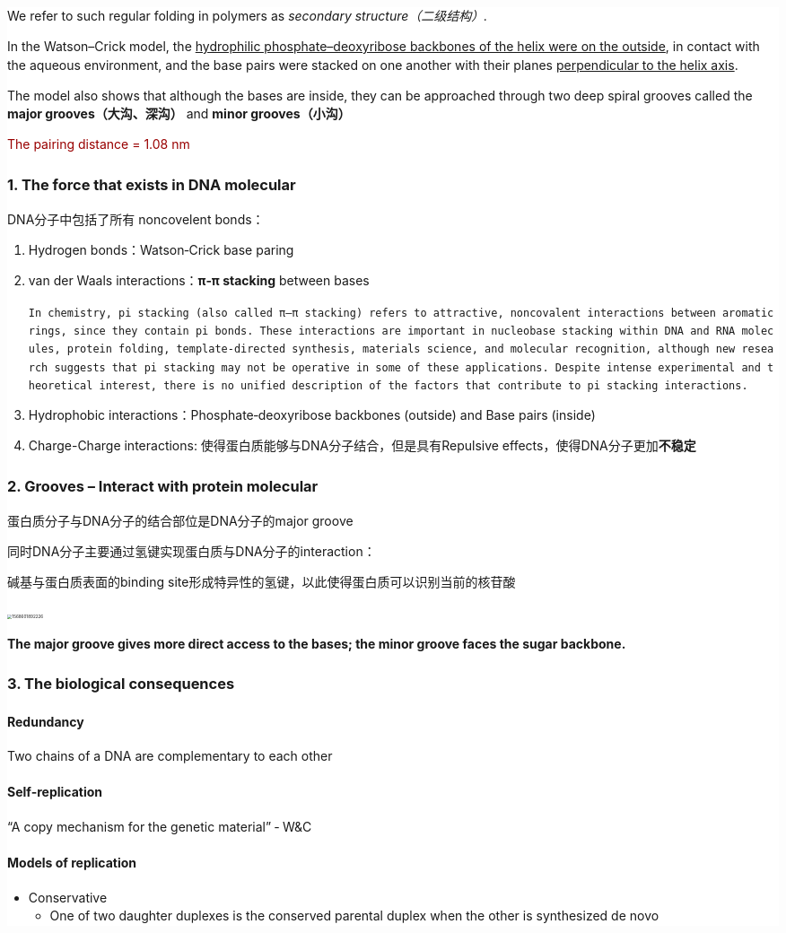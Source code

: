 We refer to such regular folding in polymers as *secondary structure（二级结构）.*

In the Watson–Crick model, the <u>hydrophilic phosphate–deoxyribose backbones of the helix were on the outside</u>, in contact with the aqueous environment, and the base pairs were stacked on one another with their planes <u>perpendicular to the helix axis</u>.

The model also shows that although the bases are inside, they can be approached through two deep spiral grooves called the **major grooves（大沟、深沟）** and **minor grooves（小沟）**

<font color="990000">The pairing distance = 1.08 nm</font>

### 1. The force that exists in DNA molecular

DNA分子中包括了所有 noncovelent bonds：

1. Hydrogen bonds：Watson‐Crick base paring

1. van der Waals interactions：**π‐π stacking** between bases

   ```
   In chemistry, pi stacking (also called π–π stacking) refers to attractive, noncovalent interactions between aromatic rings, since they contain pi bonds. These interactions are important in nucleobase stacking within DNA and RNA molecules, protein folding, template-directed synthesis, materials science, and molecular recognition, although new research suggests that pi stacking may not be operative in some of these applications. Despite intense experimental and theoretical interest, there is no unified description of the factors that contribute to pi stacking interactions. 
   ```

1. Hydrophobic interactions：Phosphate‐deoxyribose backbones (outside) and Base pairs (inside)

1. Charge-Charge interactions: 使得蛋白质能够与DNA分子结合，但是具有Repulsive effects，使得DNA分子更加**不稳定**

### 2. Grooves – Interact with protein molecular

蛋白质分子与DNA分子的结合部位是DNA分子的major groove

同时DNA分子主要通过氢键实现蛋白质与DNA分子的interaction：

碱基与蛋白质表面的binding site形成特异性的氢键，以此使得蛋白质可以识别当前的核苷酸

<img src="https://20190531-1259353497.cos.ap-guangzhou.myqcloud.com/1568601892226.png" alt="1568601892226" style="zoom: 33%;" />

**The major groove gives more direct access to the bases; the minor groove faces the sugar backbone.**

### 3. The biological consequences

#### Redundancy

Two chains of a DNA are complementary to each other

#### Self‐replication

“A copy mechanism for the genetic material”  ‐ W&C

#### Models of replication

+ Conservative
  + One of two daughter duplexes is the conserved parental duplex when the other is synthesized de novo
